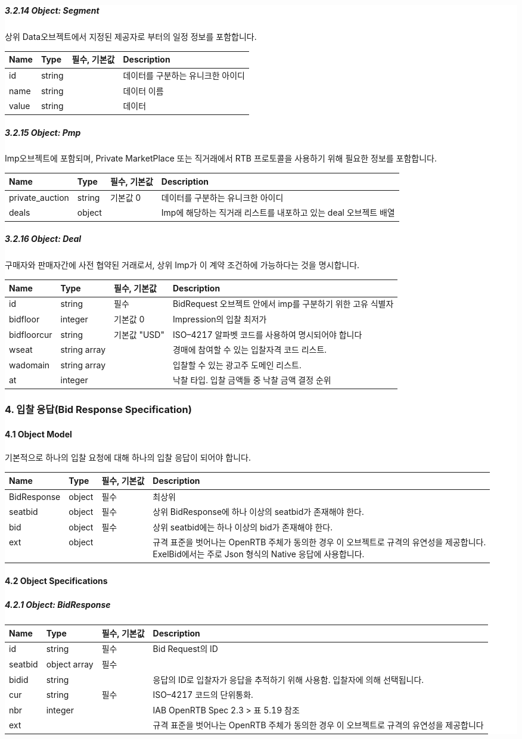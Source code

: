 ##### 3.2.14 Object: Segment

상위 Data오브젝트에서 지정된 제공자로 부터의 일정 정보를 포함합니다.

 Name  | Type   | 필수, 기본값 | Description                       
:------|:-------|:-------------|:----------------------------------
 id    | string |              | 데이터를 구분하는 유니크한 아이디
 name  | string |              | 데이터 이름                       
 value | string |              | 데이터      

##### 3.2.15 Object: Pmp

 Imp오브젝트에 포함되며, Private MarketPlace 또는 직거래에서 RTB 프로토콜을 사용하기 위해 필요한
 정보를 포함합니다.

  Name              | Type   | 필수, 기본값 | Description                       
 :------------------|:-------|:------------|:----------------------------------
  private_auction   | string | 기본값 0     | 데이터를 구분하는 유니크한 아이디
  deals             | object |             | Imp에 해당하는 직거래 리스트를 내포하고 있는 deal 오브젝트 배열    

##### 3.2.16 Object: Deal

  구매자와 판매자간에 사전 협약된 거래로서, 상위 Imp가 이 계약 조건하에 가능하다는 것을 명시합니다.

   Name              | Type    | 필수, 기본값    | Description                                                  
  :------------------|:--------|:----------------|:-------------------------------------------------------------
   id                | string  | 필수            | BidRequest 오브젝트 안에서 imp를 구분하기 위한 고유 식별자   
   bidfloor          | integer | 기본값 0        | Impression의 입찰 최저가                                     
   bidfloorcur       | string  | 기본값 "USD"    | ISO–4217 알파벳 코드를 사용하여 명시되어야 합니다         
   wseat             | string array |            | 경매에 참여할 수 있는 입찰자격 코드 리스트.
   wadomain          | string array |            | 입찰할 수 있는 광고주 도메인 리스트.
   at                | integer |                 | 낙찰 타입. 입찰 금액들 중 낙찰 금액 결정 순위                     

### 4. 입찰 응답(Bid Response Specification)

#### 4.1 Object Model

기본적으로 하나의 입찰 요청에 대해 하나의 입찰 응답이 되어야 합니다.

 Name        | Type   | 필수, 기본값 | Description                                                                                                                                           
:------------|:-------|:-------------|:------------------------------------------------------------------------------------------------------------------------------------------------------
 BidResponse | object | 필수         | 최상위                                                                                                                                                
 seatbid     | object | 필수         | 상위 BidResponse에 하나 이상의 seatbid가 존재해야 한다.                                                                                               
 bid         | object | 필수         | 상위 seatbid에는 하나 이상의 bid가 존재해야 한다.                                                                                                     
 ext         | object |              | 규격 표준을 벗어나는 OpenRTB 주체가 동의한 경우 이 오브젝트로 규격의 유연성을 제공합니다.<br>ExelBid에서는 주로 Json 형식의 Native 응답에 사용합니다.

#### 4.2 Object Specifications

##### 4.2.1 Object: BidResponse

 Name    | Type         | 필수, 기본값 | Description                                                                              
:--------|:-------------|:-------------|:-----------------------------------------------------------------------------------------
 id      | string       | 필수         | Bid Request의 ID                                                                         
 seatbid | object array | 필수         |                                                                                          
 bidid   | string       |              | 응답의 ID로 입찰자가 응답을 추적하기 위해 사용함. 입찰자에 의해 선택됩니다.              
 cur     | string       | 필수         | ISO–4217 코드의 단위통화.                                                                
 nbr     | integer      |              | IAB OpenRTB Spec 2.3 > 표 5.19 참조                                                      
 ext     |              |              | 규격 표준을 벗어나는 OpenRTB 주체가 동의한 경우 이 오브젝트로 규격의 유연성을 제공합니다
